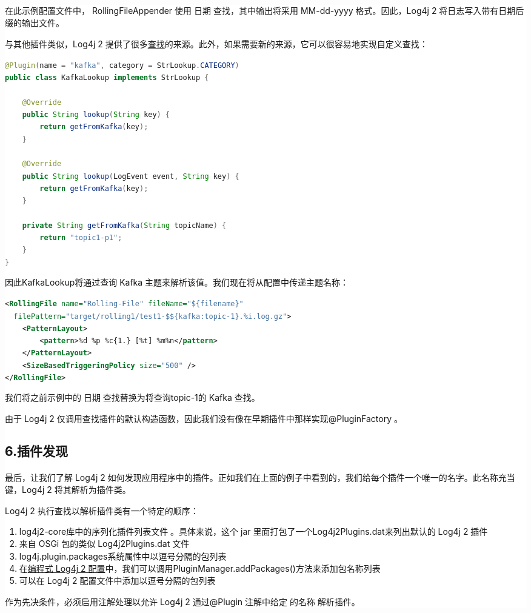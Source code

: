 在此示例配置文件中， RollingFileAppender 使用 日期 查找，其中输出将采用 MM-dd-yyyy 格式。因此，Log4j 2 将日志写入带有日期后缀的输出文件。

与其他插件类似，Log4j 2 提供了很多[查找](https://logging.apache.org/log4j/2.x/manual/lookups.html)的来源。此外，如果需要新的来源，它可以很容易地实现自定义查找：

```java
@Plugin(name = "kafka", category = StrLookup.CATEGORY)
public class KafkaLookup implements StrLookup {

    @Override
    public String lookup(String key) {
        return getFromKafka(key);
    }

    @Override
    public String lookup(LogEvent event, String key) {
        return getFromKafka(key);
    }

    private String getFromKafka(String topicName) {
        return "topic1-p1";
    }
}
```

因此KafkaLookup将通过查询 Kafka 主题来解析该值。我们现在将从配置中传递主题名称：

```xml
<RollingFile name="Rolling-File" fileName="${filename}" 
  filePattern="target/rolling1/test1-$${kafka:topic-1}.%i.log.gz">
    <PatternLayout>
        <pattern>%d %p %c{1.} [%t] %m%n</pattern>
    </PatternLayout>
    <SizeBasedTriggeringPolicy size="500" />
</RollingFile>
```

我们将之前示例中的 日期 查找替换为将查询topic-1的 Kafka 查找。

由于 Log4j 2 仅调用查找插件的默认构造函数，因此我们没有像在早期插件中那样实现@PluginFactory 。

## 6.插件发现

最后，让我们了解 Log4j 2 如何发现应用程序中的插件。正如我们在上面的例子中看到的，我们给每个插件一个唯一的名字。此名称充当键，Log4j 2 将其解析为插件类。

Log4j 2 执行查找以解析插件类有一个特定的顺序：

1.  log4j2-core库中的序列化插件列表文件 。具体来说，这个 jar 里面打包了一个Log4j2Plugins.dat来列出默认的 Log4j 2 插件
2.  来自 OSGi 包的类似 Log4j2Plugins.dat 文件
3.  log4j.plugin.packages系统属性中以逗号分隔的包列表 
4.  在[编程式 Log4j 2 配置](https://www.baeldung.com/log4j2-programmatic-config)中，我们可以调用PluginManager.addPackages()方法来添加包名称列表
5.  可以在 Log4j 2 配置文件中添加以逗号分隔的包列表

作为先决条件，必须启用注解处理以允许 Log4j 2 通过@Plugin 注解中给定 的名称 解析插件。
